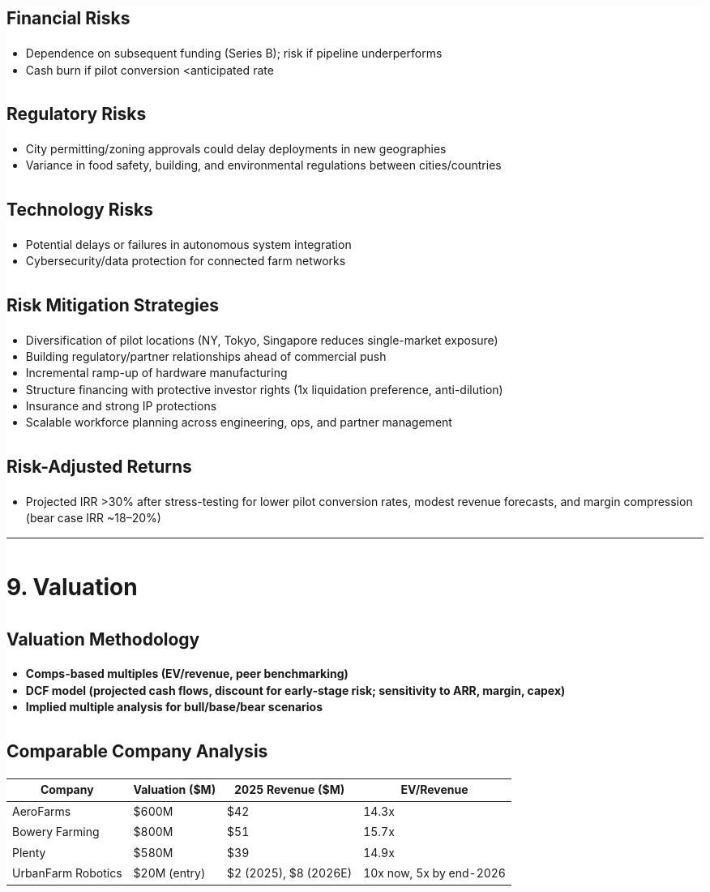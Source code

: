 ## Financial Risks

- Dependence on subsequent funding (Series B); risk if pipeline underperforms
- Cash burn if pilot conversion <anticipated rate

## Regulatory Risks

- City permitting/zoning approvals could delay deployments in new geographies
- Variance in food safety, building, and environmental regulations between cities/countries

## Technology Risks

- Potential delays or failures in autonomous system integration
- Cybersecurity/data protection for connected farm networks

## Risk Mitigation Strategies

- Diversification of pilot locations (NY, Tokyo, Singapore reduces single-market exposure)
- Building regulatory/partner relationships ahead of commercial push
- Incremental ramp-up of hardware manufacturing
- Structure financing with protective investor rights (1x liquidation preference, anti-dilution)
- Insurance and strong IP protections
- Scalable workforce planning across engineering, ops, and partner management

## Risk-Adjusted Returns

- Projected IRR >30% after stress-testing for lower pilot conversion rates, modest revenue forecasts, and margin compression (bear case IRR ~18–20%)

---

# 9. Valuation

## Valuation Methodology

- **Comps-based multiples (EV/revenue, peer benchmarking)**
- **DCF model (projected cash flows, discount for early-stage risk; sensitivity to ARR, margin, capex)**
- **Implied multiple analysis for bull/base/bear scenarios**

## Comparable Company Analysis

| Company         | Valuation ($M) | 2025 Revenue ($M) | EV/Revenue |
|-----------------|---------------|-------------------|------------|
| AeroFarms       | $600M         | $42               | 14.3x      |
| Bowery Farming  | $800M         | $51               | 15.7x      |
| Plenty          | $580M         | $39               | 14.9x      |
| UrbanFarm Robotics| $20M (entry) | $2 (2025), $8 (2026E)| 10x now, 5x by end-2026 |
